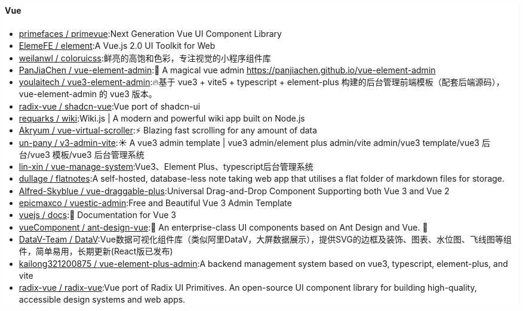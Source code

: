 
#### Vue
* [primefaces / primevue](https://github.com/primefaces/primevue):Next Generation Vue UI Component Library
* [ElemeFE / element](https://github.com/ElemeFE/element):A Vue.js 2.0 UI Toolkit for Web
* [weilanwl / coloruicss](https://github.com/weilanwl/coloruicss):鲜亮的高饱和色彩，专注视觉的小程序组件库
* [PanJiaChen / vue-element-admin](https://github.com/PanJiaChen/vue-element-admin):🎉 A magical vue admin https://panjiachen.github.io/vue-element-admin
* [youlaitech / vue3-element-admin](https://github.com/youlaitech/vue3-element-admin):🔥基于 vue3 + vite5 + typescript + element-plus 构建的后台管理前端模板（配套后端源码），vue-element-admin 的 vue3 版本。
* [radix-vue / shadcn-vue](https://github.com/radix-vue/shadcn-vue):Vue port of shadcn-ui
* [requarks / wiki](https://github.com/requarks/wiki):Wiki.js | A modern and powerful wiki app built on Node.js
* [Akryum / vue-virtual-scroller](https://github.com/Akryum/vue-virtual-scroller):⚡️ Blazing fast scrolling for any amount of data
* [un-pany / v3-admin-vite](https://github.com/un-pany/v3-admin-vite):☀️ A vue3 admin template | vue3 admin/element plus admin/vite admin/vue3 template/vue3 后台/vue3 模板/vue3 后台管理系统
* [lin-xin / vue-manage-system](https://github.com/lin-xin/vue-manage-system):Vue3、Element Plus、typescript后台管理系统
* [dullage / flatnotes](https://github.com/dullage/flatnotes):A self-hosted, database-less note taking web app that utilises a flat folder of markdown files for storage.
* [Alfred-Skyblue / vue-draggable-plus](https://github.com/Alfred-Skyblue/vue-draggable-plus):Universal Drag-and-Drop Component Supporting both Vue 3 and Vue 2
* [epicmaxco / vuestic-admin](https://github.com/epicmaxco/vuestic-admin):Free and Beautiful Vue 3 Admin Template
* [vuejs / docs](https://github.com/vuejs/docs):📄 Documentation for Vue 3
* [vueComponent / ant-design-vue](https://github.com/vueComponent/ant-design-vue):🌈 An enterprise-class UI components based on Ant Design and Vue. 🐜
* [DataV-Team / DataV](https://github.com/DataV-Team/DataV):Vue数据可视化组件库（类似阿里DataV，大屏数据展示），提供SVG的边框及装饰、图表、水位图、飞线图等组件，简单易用，长期更新(React版已发布)
* [kailong321200875 / vue-element-plus-admin](https://github.com/kailong321200875/vue-element-plus-admin):A backend management system based on vue3, typescript, element-plus, and vite
* [radix-vue / radix-vue](https://github.com/radix-vue/radix-vue):Vue port of Radix UI Primitives. An open-source UI component library for building high-quality, accessible design systems and web apps.
